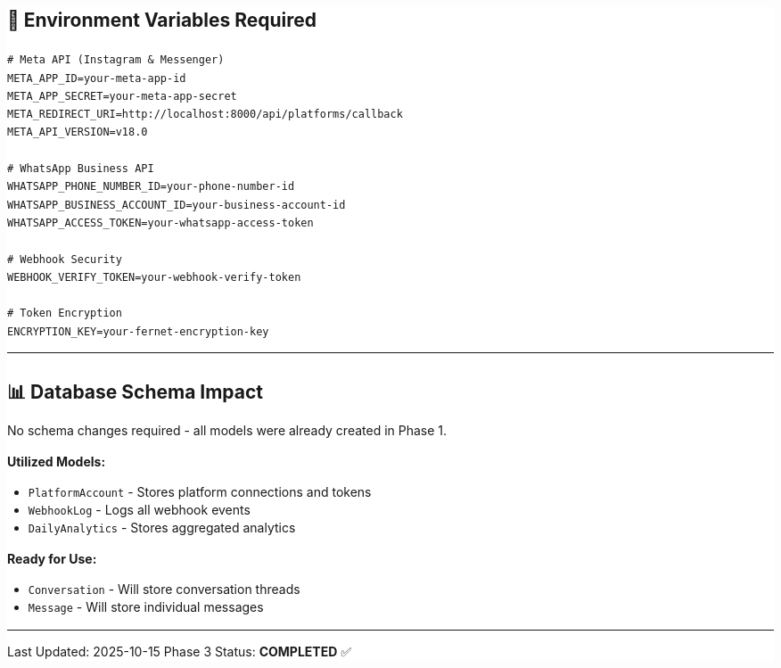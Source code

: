 
## 🔑 Environment Variables Required

```env
# Meta API (Instagram & Messenger)
META_APP_ID=your-meta-app-id
META_APP_SECRET=your-meta-app-secret
META_REDIRECT_URI=http://localhost:8000/api/platforms/callback
META_API_VERSION=v18.0

# WhatsApp Business API
WHATSAPP_PHONE_NUMBER_ID=your-phone-number-id
WHATSAPP_BUSINESS_ACCOUNT_ID=your-business-account-id
WHATSAPP_ACCESS_TOKEN=your-whatsapp-access-token

# Webhook Security
WEBHOOK_VERIFY_TOKEN=your-webhook-verify-token

# Token Encryption
ENCRYPTION_KEY=your-fernet-encryption-key
```

---

## 📊 Database Schema Impact

No schema changes required - all models were already created in Phase 1.

**Utilized Models:**
- `PlatformAccount` - Stores platform connections and tokens
- `WebhookLog` - Logs all webhook events
- `DailyAnalytics` - Stores aggregated analytics

**Ready for Use:**
- `Conversation` - Will store conversation threads
- `Message` - Will store individual messages

---

Last Updated: 2025-10-15
Phase 3 Status: **COMPLETED** ✅
